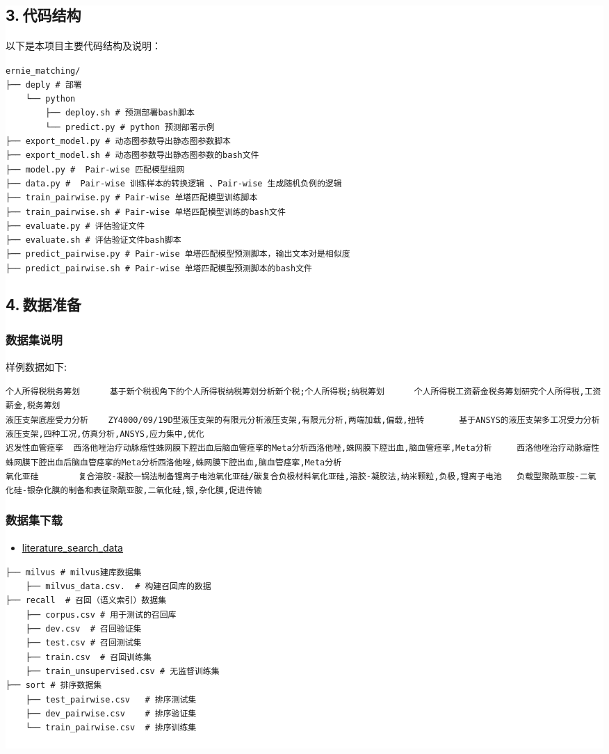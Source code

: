 <a name="代码结构"></a>

## 3. 代码结构

以下是本项目主要代码结构及说明：

```
ernie_matching/
├── deply # 部署
    └── python
        ├── deploy.sh # 预测部署bash脚本
        └── predict.py # python 预测部署示例
├── export_model.py # 动态图参数导出静态图参数脚本
├── export_model.sh # 动态图参数导出静态图参数的bash文件
├── model.py #  Pair-wise 匹配模型组网
├── data.py #  Pair-wise 训练样本的转换逻辑 、Pair-wise 生成随机负例的逻辑
├── train_pairwise.py # Pair-wise 单塔匹配模型训练脚本
├── train_pairwise.sh # Pair-wise 单塔匹配模型训练的bash文件
├── evaluate.py # 评估验证文件
├── evaluate.sh # 评估验证文件bash脚本
├── predict_pairwise.py # Pair-wise 单塔匹配模型预测脚本，输出文本对是相似度
├── predict_pairwise.sh # Pair-wise 单塔匹配模型预测脚本的bash文件
```

<a name="数据准备"></a>

## 4. 数据准备

### 数据集说明

样例数据如下:
```
个人所得税税务筹划      基于新个税视角下的个人所得税纳税筹划分析新个税;个人所得税;纳税筹划      个人所得税工资薪金税务筹划研究个人所得税,工资薪金,税务筹划
液压支架底座受力分析    ZY4000/09/19D型液压支架的有限元分析液压支架,有限元分析,两端加载,偏载,扭转       基于ANSYS的液压支架多工况受力分析液压支架,四种工况,仿真分析,ANSYS,应力集中,优化
迟发性血管痉挛  西洛他唑治疗动脉瘤性蛛网膜下腔出血后脑血管痉挛的Meta分析西洛他唑,蛛网膜下腔出血,脑血管痉挛,Meta分析     西洛他唑治疗动脉瘤性蛛网膜下腔出血后脑血管痉挛的Meta分析西洛他唑,蛛网膜下腔出血,脑血管痉挛,Meta分析
氧化亚硅        复合溶胶-凝胶一锅法制备锂离子电池氧化亚硅/碳复合负极材料氧化亚硅,溶胶-凝胶法,纳米颗粒,负极,锂离子电池   负载型聚酰亚胺-二氧化硅-银杂化膜的制备和表征聚酰亚胺,二氧化硅,银,杂化膜,促进传输
```


### 数据集下载


- [literature_search_data](https://bj.bcebos.com/v1/paddlenlp/data/literature_search_data.zip)

```
├── milvus # milvus建库数据集
    ├── milvus_data.csv.  # 构建召回库的数据
├── recall  # 召回（语义索引）数据集
    ├── corpus.csv # 用于测试的召回库
    ├── dev.csv  # 召回验证集
    ├── test.csv # 召回测试集
    ├── train.csv  # 召回训练集
    ├── train_unsupervised.csv # 无监督训练集
├── sort # 排序数据集
    ├── test_pairwise.csv   # 排序测试集
    ├── dev_pairwise.csv    # 排序验证集
    └── train_pairwise.csv  # 排序训练集
    
```
